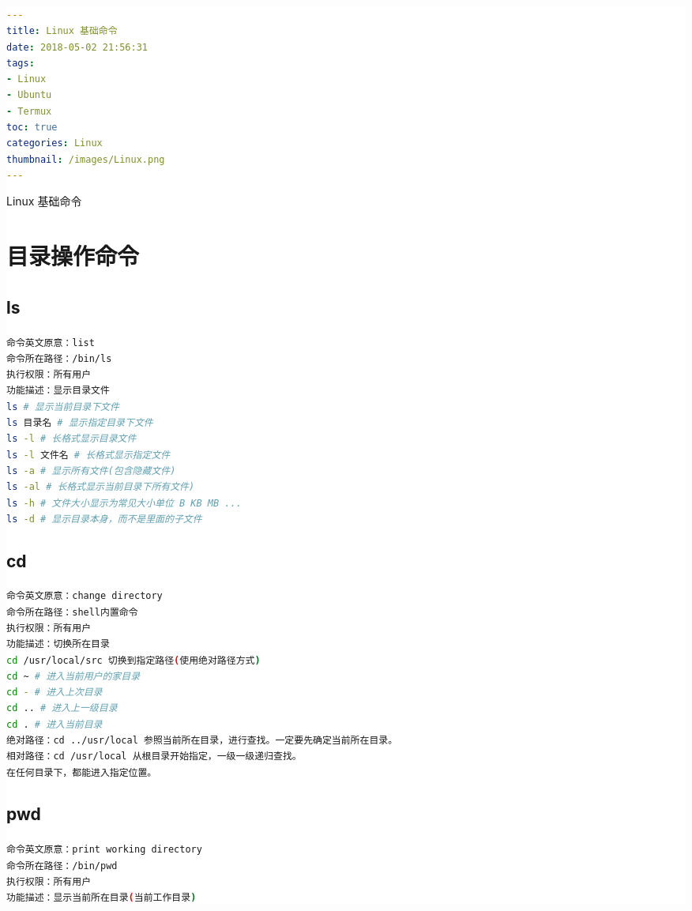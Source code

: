 ```yaml
---
title: Linux 基础命令
date: 2018-05-02 21:56:31
tags:
- Linux
- Ubuntu
- Termux
toc: true
categories: Linux
thumbnail: /images/Linux.png
---
```

Linux 基础命令

# 目录操作命令
## ls
```sh
命令英文原意：list
命令所在路径：/bin/ls
执行权限：所有用户
功能描述：显示目录文件
ls # 显示当前目录下文件
ls 目录名 # 显示指定目录下文件
ls -l # 长格式显示目录文件
ls -l 文件名 # 长格式显示指定文件
ls -a # 显示所有文件(包含隐藏文件)
ls -al # 长格式显示当前目录下所有文件)
ls -h # 文件大小显示为常见大小单位 B KB MB ...
ls -d # 显示目录本身，而不是里面的子文件
```

## cd
```sh
命令英文原意：change directory
命令所在路径：shell内置命令
执行权限：所有用户
功能描述：切换所在目录
cd /usr/local/src 切换到指定路径(使用绝对路径方式)
cd ~ # 进入当前用户的家目录
cd - # 进入上次目录
cd .. # 进入上一级目录
cd . # 进入当前目录
绝对路径：cd ../usr/local 参照当前所在目录，进行查找。一定要先确定当前所在目录。
相对路径：cd /usr/local 从根目录开始指定，一级一级递归查找。
在任何目录下，都能进入指定位置。
```
## pwd
```sh
命令英文原意：print working directory
命令所在路径：/bin/pwd
执行权限：所有用户
功能描述：显示当前所在目录(当前工作目录)
```

